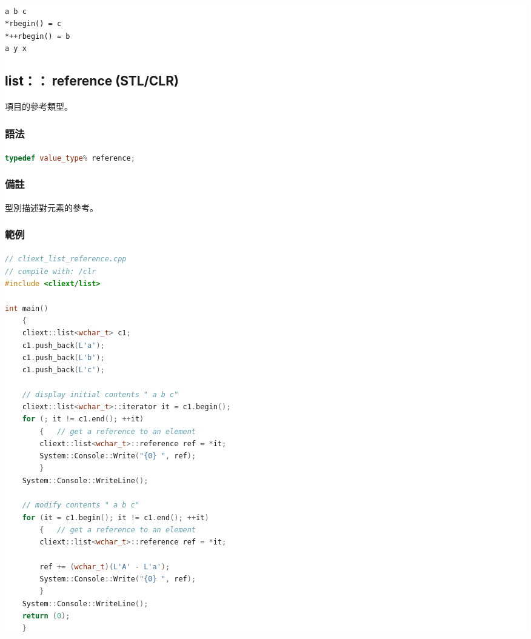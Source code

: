 ```Output
a b c
*rbegin() = c
*++rbegin() = b
a y x
```

## <a name="listreference-stlclr"></a><a name="reference"></a> list：： reference (STL/CLR) 

項目的參考類型。

### <a name="syntax"></a>語法

```cpp
typedef value_type% reference;
```

### <a name="remarks"></a>備註

型別描述對元素的參考。

### <a name="example"></a>範例

```cpp
// cliext_list_reference.cpp
// compile with: /clr
#include <cliext/list>

int main()
    {
    cliext::list<wchar_t> c1;
    c1.push_back(L'a');
    c1.push_back(L'b');
    c1.push_back(L'c');

    // display initial contents " a b c"
    cliext::list<wchar_t>::iterator it = c1.begin();
    for (; it != c1.end(); ++it)
        {   // get a reference to an element
        cliext::list<wchar_t>::reference ref = *it;
        System::Console::Write("{0} ", ref);
        }
    System::Console::WriteLine();

    // modify contents " a b c"
    for (it = c1.begin(); it != c1.end(); ++it)
        {   // get a reference to an element
        cliext::list<wchar_t>::reference ref = *it;

        ref += (wchar_t)(L'A' - L'a');
        System::Console::Write("{0} ", ref);
        }
    System::Console::WriteLine();
    return (0);
    }
```
